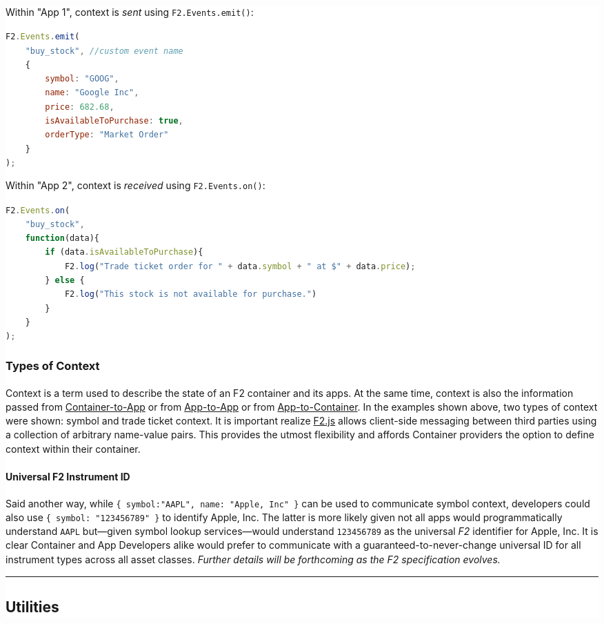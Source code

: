 Within "App 1", context is _sent_ using `F2.Events.emit()`:

```javascript
F2.Events.emit(
	"buy_stock", //custom event name
	{ 
		symbol: "GOOG", 
		name: "Google Inc",
		price: 682.68,
		isAvailableToPurchase: true,
		orderType: "Market Order"
	}
);
```

Within "App 2", context is _received_ using `F2.Events.on()`:

```javascript
F2.Events.on(
	"buy_stock", 
	function(data){
		if (data.isAvailableToPurchase){
			F2.log("Trade ticket order for " + data.symbol + " at $" + data.price);
		} else {
			F2.log("This stock is not available for purchase.")
		}
	}
);
```



### Types of Context

Context is a term used to describe the state of an F2 container and its apps. At the same time, context is also the information passed from [Container-to-App](#container-to-app-context) or from [App-to-App](#app-to-app-context) or from [App-to-Container](#app-to-container-context). In the examples shown above, two types of context were shown: symbol and trade ticket context. It is important realize [F2.js](f2js.html) allows client-side messaging between third parties using a collection of arbitrary name-value pairs. This provides the utmost flexibility and affords Container providers the option to define context within their container.

#### Universal F2 Instrument ID

Said another way, while `{ symbol:"AAPL", name: "Apple, Inc" }` can be used to communicate symbol context, developers could also use `{ symbol: "123456789" }` to identify Apple, Inc. The latter is more likely given not all apps would programmatically understand `AAPL` but&mdash;given symbol lookup services&mdash;would understand `123456789` as the universal _F2_ identifier for Apple, Inc. It is clear Container and App Developers alike would prefer to communicate with a guaranteed-to-never-change universal ID for all instrument types across all asset classes. _Further details will be forthcoming as the F2 specification evolves._

* * * *

## Utilities
